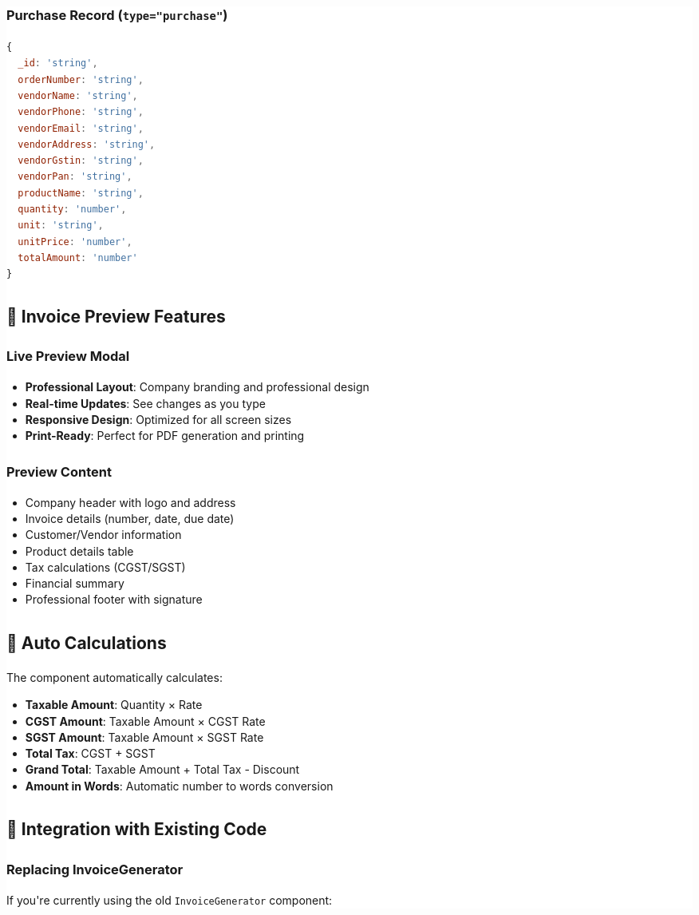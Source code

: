 ### Purchase Record (`type="purchase"`)
```javascript
{
  _id: 'string',
  orderNumber: 'string',
  vendorName: 'string',
  vendorPhone: 'string',
  vendorEmail: 'string',
  vendorAddress: 'string',
  vendorGstin: 'string',
  vendorPan: 'string',
  productName: 'string',
  quantity: 'number',
  unit: 'string',
  unitPrice: 'number',
  totalAmount: 'number'
}
```

## 🎨 Invoice Preview Features

### Live Preview Modal
- **Professional Layout**: Company branding and professional design
- **Real-time Updates**: See changes as you type
- **Responsive Design**: Optimized for all screen sizes
- **Print-Ready**: Perfect for PDF generation and printing

### Preview Content
- Company header with logo and address
- Invoice details (number, date, due date)
- Customer/Vendor information
- Product details table
- Tax calculations (CGST/SGST)
- Financial summary
- Professional footer with signature

## 🧮 Auto Calculations

The component automatically calculates:
- **Taxable Amount**: Quantity × Rate
- **CGST Amount**: Taxable Amount × CGST Rate
- **SGST Amount**: Taxable Amount × SGST Rate
- **Total Tax**: CGST + SGST
- **Grand Total**: Taxable Amount + Total Tax - Discount
- **Amount in Words**: Automatic number to words conversion

## 🔄 Integration with Existing Code

### Replacing InvoiceGenerator
If you're currently using the old `InvoiceGenerator` component:
